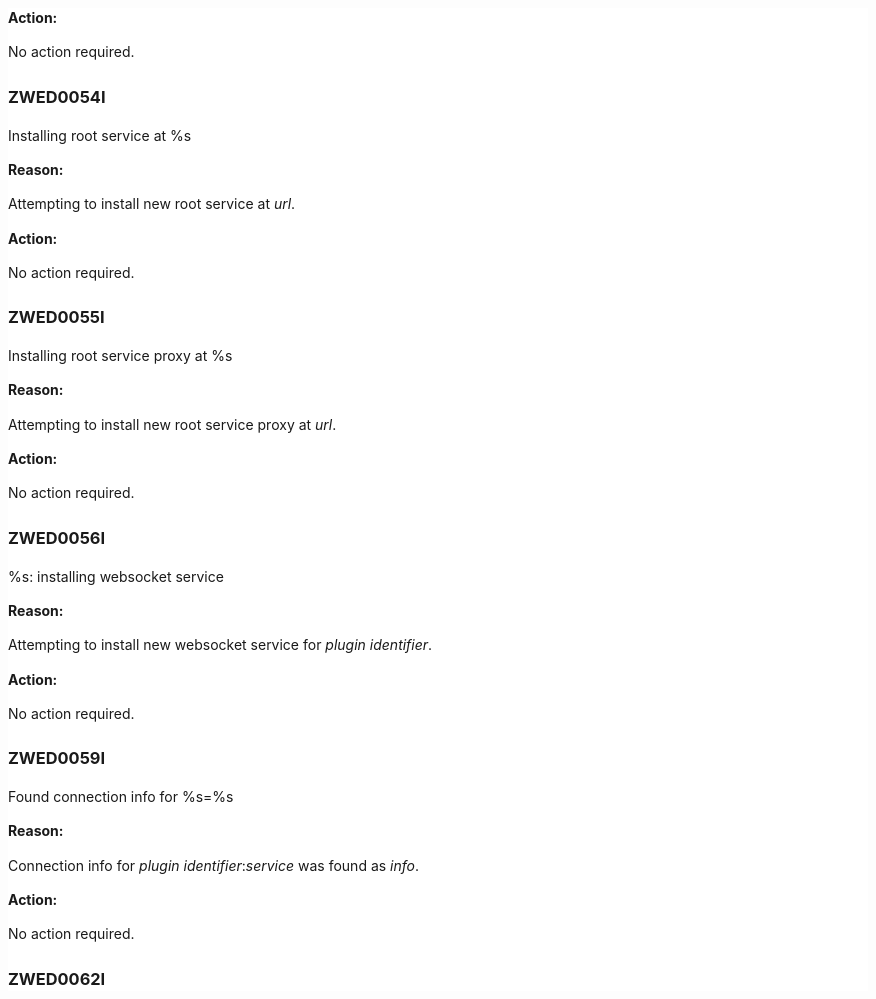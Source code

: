   **Action:**

  No action required.



### ZWED0054I

  Installing root service at %s

  **Reason:**

  Attempting to install new root service at _url_.

  **Action:**

  No action required.



### ZWED0055I

  Installing root service proxy at %s

  **Reason:**

  Attempting to install new root service proxy at _url_.

  **Action:**

  No action required.



### ZWED0056I

  %s: installing websocket service

  **Reason:**

  Attempting to install new websocket service for _plugin identifier_.

  **Action:**

  No action required.



### ZWED0059I

  Found connection info for %s=%s

  **Reason:**

  Connection info for _plugin identifier_:_service_ was found as _info_.

  **Action:**

  No action required.



### ZWED0062I

